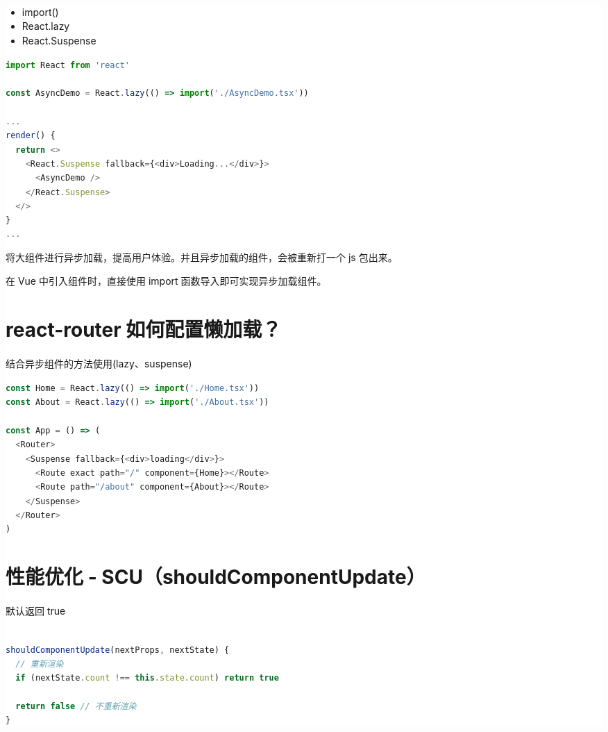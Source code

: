 - import()
- React.lazy
- React.Suspense

```js
import React from 'react'

const AsyncDemo = React.lazy(() => import('./AsyncDemo.tsx'))

...
render() {
  return <>
    <React.Suspense fallback={<div>Loading...</div>}>
      <AsyncDemo />
    </React.Suspense>
  </>
}
...
```

将大组件进行异步加载，提高用户体验。并且异步加载的组件，会被重新打一个 js 包出来。

在 Vue 中引入组件时，直接使用 import 函数导入即可实现异步加载组件。

# react-router 如何配置懒加载？

结合异步组件的方法使用(lazy、suspense)

```js
const Home = React.lazy(() => import('./Home.tsx'))
const About = React.lazy(() => import('./About.tsx'))

const App = () => (
  <Router>
    <Suspense fallback={<div>loading</div>}>
      <Route exact path="/" component={Home}></Route>
      <Route path="/about" component={About}></Route>
    </Suspense>
  </Router>
)
```

# 性能优化 - SCU（shouldComponentUpdate）

默认返回 true

```js

shouldComponentUpdate(nextProps, nextState) {
  // 重新渲染
  if (nextState.count !== this.state.count) return true

  return false // 不重新渲染
}
```
